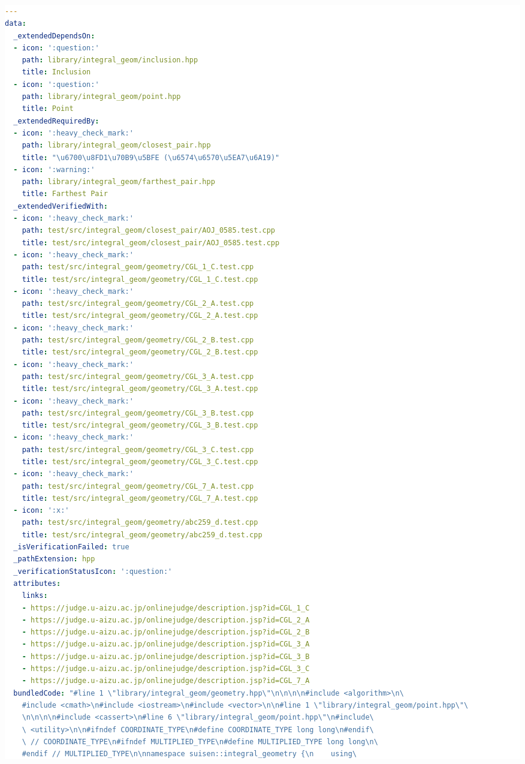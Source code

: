 ```yaml
---
data:
  _extendedDependsOn:
  - icon: ':question:'
    path: library/integral_geom/inclusion.hpp
    title: Inclusion
  - icon: ':question:'
    path: library/integral_geom/point.hpp
    title: Point
  _extendedRequiredBy:
  - icon: ':heavy_check_mark:'
    path: library/integral_geom/closest_pair.hpp
    title: "\u6700\u8FD1\u70B9\u5BFE (\u6574\u6570\u5EA7\u6A19)"
  - icon: ':warning:'
    path: library/integral_geom/farthest_pair.hpp
    title: Farthest Pair
  _extendedVerifiedWith:
  - icon: ':heavy_check_mark:'
    path: test/src/integral_geom/closest_pair/AOJ_0585.test.cpp
    title: test/src/integral_geom/closest_pair/AOJ_0585.test.cpp
  - icon: ':heavy_check_mark:'
    path: test/src/integral_geom/geometry/CGL_1_C.test.cpp
    title: test/src/integral_geom/geometry/CGL_1_C.test.cpp
  - icon: ':heavy_check_mark:'
    path: test/src/integral_geom/geometry/CGL_2_A.test.cpp
    title: test/src/integral_geom/geometry/CGL_2_A.test.cpp
  - icon: ':heavy_check_mark:'
    path: test/src/integral_geom/geometry/CGL_2_B.test.cpp
    title: test/src/integral_geom/geometry/CGL_2_B.test.cpp
  - icon: ':heavy_check_mark:'
    path: test/src/integral_geom/geometry/CGL_3_A.test.cpp
    title: test/src/integral_geom/geometry/CGL_3_A.test.cpp
  - icon: ':heavy_check_mark:'
    path: test/src/integral_geom/geometry/CGL_3_B.test.cpp
    title: test/src/integral_geom/geometry/CGL_3_B.test.cpp
  - icon: ':heavy_check_mark:'
    path: test/src/integral_geom/geometry/CGL_3_C.test.cpp
    title: test/src/integral_geom/geometry/CGL_3_C.test.cpp
  - icon: ':heavy_check_mark:'
    path: test/src/integral_geom/geometry/CGL_7_A.test.cpp
    title: test/src/integral_geom/geometry/CGL_7_A.test.cpp
  - icon: ':x:'
    path: test/src/integral_geom/geometry/abc259_d.test.cpp
    title: test/src/integral_geom/geometry/abc259_d.test.cpp
  _isVerificationFailed: true
  _pathExtension: hpp
  _verificationStatusIcon: ':question:'
  attributes:
    links:
    - https://judge.u-aizu.ac.jp/onlinejudge/description.jsp?id=CGL_1_C
    - https://judge.u-aizu.ac.jp/onlinejudge/description.jsp?id=CGL_2_A
    - https://judge.u-aizu.ac.jp/onlinejudge/description.jsp?id=CGL_2_B
    - https://judge.u-aizu.ac.jp/onlinejudge/description.jsp?id=CGL_3_A
    - https://judge.u-aizu.ac.jp/onlinejudge/description.jsp?id=CGL_3_B
    - https://judge.u-aizu.ac.jp/onlinejudge/description.jsp?id=CGL_3_C
    - https://judge.u-aizu.ac.jp/onlinejudge/description.jsp?id=CGL_7_A
  bundledCode: "#line 1 \"library/integral_geom/geometry.hpp\"\n\n\n\n#include <algorithm>\n\
    #include <cmath>\n#include <iostream>\n#include <vector>\n\n#line 1 \"library/integral_geom/point.hpp\"\
    \n\n\n\n#include <cassert>\n#line 6 \"library/integral_geom/point.hpp\"\n#include\
    \ <utility>\n\n#ifndef COORDINATE_TYPE\n#define COORDINATE_TYPE long long\n#endif\
    \ // COORDINATE_TYPE\n#ifndef MULTIPLIED_TYPE\n#define MULTIPLIED_TYPE long long\n\
    #endif // MULTIPLIED_TYPE\n\nnamespace suisen::integral_geometry {\n    using\
```